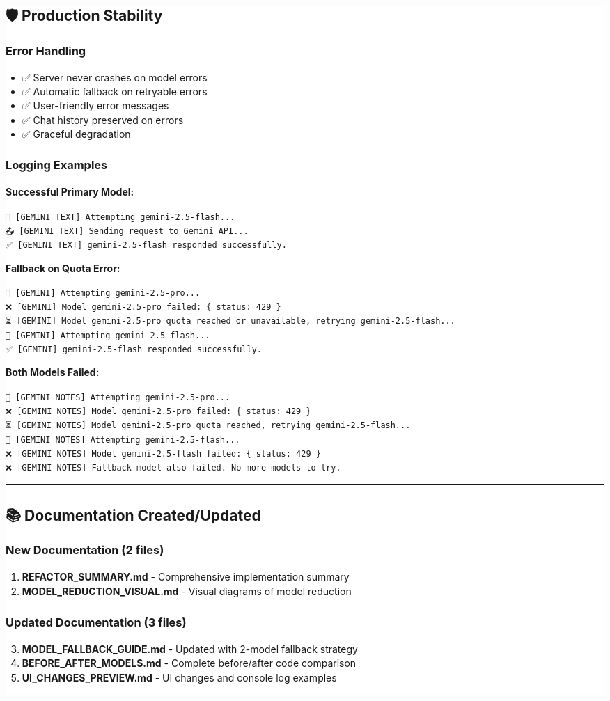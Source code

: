 
## 🛡️ Production Stability

### Error Handling
- ✅ Server never crashes on model errors
- ✅ Automatic fallback on retryable errors
- ✅ User-friendly error messages
- ✅ Chat history preserved on errors
- ✅ Graceful degradation

### Logging Examples

**Successful Primary Model:**
```
🔄 [GEMINI TEXT] Attempting gemini-2.5-flash...
📤 [GEMINI TEXT] Sending request to Gemini API...
✅ [GEMINI TEXT] gemini-2.5-flash responded successfully.
```

**Fallback on Quota Error:**
```
🔄 [GEMINI] Attempting gemini-2.5-pro...
❌ [GEMINI] Model gemini-2.5-pro failed: { status: 429 }
⏳ [GEMINI] Model gemini-2.5-pro quota reached or unavailable, retrying gemini-2.5-flash...
🔄 [GEMINI] Attempting gemini-2.5-flash...
✅ [GEMINI] gemini-2.5-flash responded successfully.
```

**Both Models Failed:**
```
🔄 [GEMINI NOTES] Attempting gemini-2.5-pro...
❌ [GEMINI NOTES] Model gemini-2.5-pro failed: { status: 429 }
⏳ [GEMINI NOTES] Model gemini-2.5-pro quota reached, retrying gemini-2.5-flash...
🔄 [GEMINI NOTES] Attempting gemini-2.5-flash...
❌ [GEMINI NOTES] Model gemini-2.5-flash failed: { status: 429 }
❌ [GEMINI NOTES] Fallback model also failed. No more models to try.
```

---

## 📚 Documentation Created/Updated

### New Documentation (2 files)
1. **REFACTOR_SUMMARY.md** - Comprehensive implementation summary
2. **MODEL_REDUCTION_VISUAL.md** - Visual diagrams of model reduction

### Updated Documentation (3 files)
3. **MODEL_FALLBACK_GUIDE.md** - Updated with 2-model fallback strategy
4. **BEFORE_AFTER_MODELS.md** - Complete before/after code comparison
5. **UI_CHANGES_PREVIEW.md** - UI changes and console log examples

---
